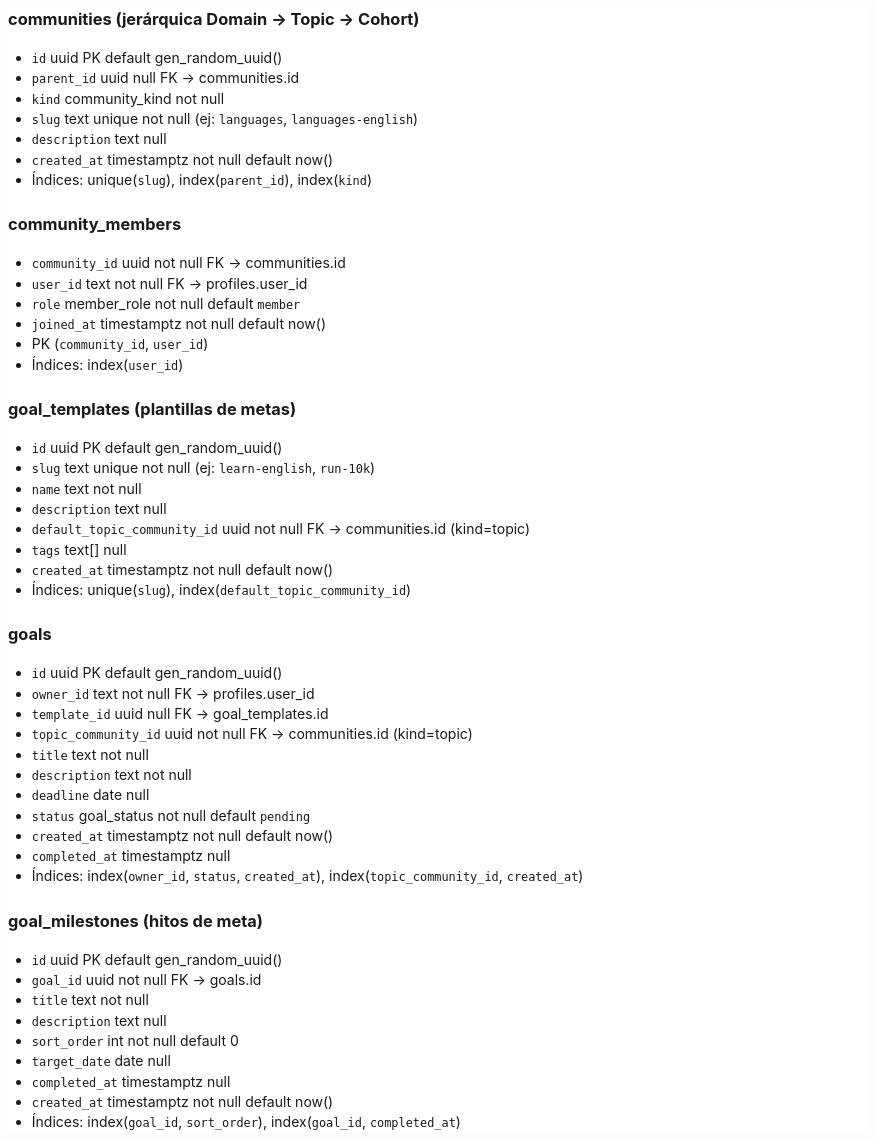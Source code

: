 ### communities (jerárquica Domain → Topic → Cohort)
- `id` uuid PK default gen_random_uuid()
- `parent_id` uuid null FK → communities.id
- `kind` community_kind not null
- `slug` text unique not null (ej: `languages`, `languages-english`)
- `description` text null
- `created_at` timestamptz not null default now()
- Índices: unique(`slug`), index(`parent_id`), index(`kind`)

### community_members
- `community_id` uuid not null FK → communities.id
- `user_id` text not null FK → profiles.user_id
- `role` member_role not null default `member`
- `joined_at` timestamptz not null default now()
- PK (`community_id`, `user_id`)
- Índices: index(`user_id`)

### goal_templates (plantillas de metas)
- `id` uuid PK default gen_random_uuid()
- `slug` text unique not null (ej: `learn-english`, `run-10k`)
- `name` text not null
- `description` text null
- `default_topic_community_id` uuid not null FK → communities.id (kind=topic)
- `tags` text[] null
- `created_at` timestamptz not null default now()
- Índices: unique(`slug`), index(`default_topic_community_id`)

### goals
- `id` uuid PK default gen_random_uuid()
- `owner_id` text not null FK → profiles.user_id
- `template_id` uuid null FK → goal_templates.id
- `topic_community_id` uuid not null FK → communities.id (kind=topic)
- `title` text not null
- `description` text not null
- `deadline` date null
- `status` goal_status not null default `pending`
- `created_at` timestamptz not null default now()
- `completed_at` timestamptz null
- Índices: index(`owner_id`, `status`, `created_at`), index(`topic_community_id`, `created_at`)

### goal_milestones (hitos de meta)
- `id` uuid PK default gen_random_uuid()
- `goal_id` uuid not null FK → goals.id
- `title` text not null
- `description` text null
- `sort_order` int not null default 0
- `target_date` date null
- `completed_at` timestamptz null
- `created_at` timestamptz not null default now()
- Índices: index(`goal_id`, `sort_order`), index(`goal_id`, `completed_at`)
